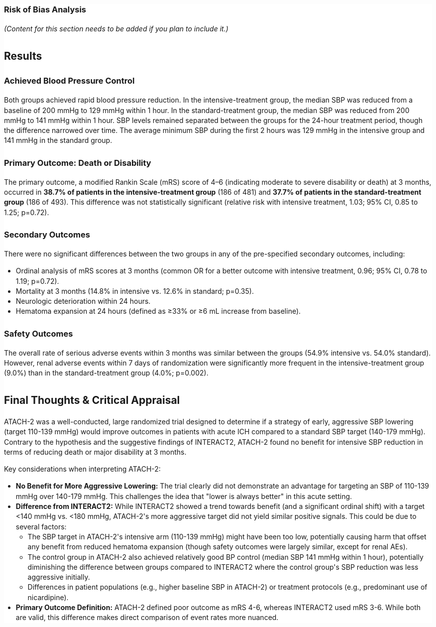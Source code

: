 ### Risk of Bias Analysis
*(Content for this section needs to be added if you plan to include it.)*

## Results

### Achieved Blood Pressure Control
Both groups achieved rapid blood pressure reduction. In the intensive-treatment group, the median SBP was reduced from a baseline of 200 mmHg to 129 mmHg within 1 hour. In the standard-treatment group, the median SBP was reduced from 200 mmHg to 141 mmHg within 1 hour. SBP levels remained separated between the groups for the 24-hour treatment period, though the difference narrowed over time. The average minimum SBP during the first 2 hours was 129 mmHg in the intensive group and 141 mmHg in the standard group.

### Primary Outcome: Death or Disability
The primary outcome, a modified Rankin Scale (mRS) score of 4–6 (indicating moderate to severe disability or death) at 3 months, occurred in **38.7% of patients in the intensive-treatment group** (186 of 481) and **37.7% of patients in the standard-treatment group** (186 of 493). This difference was not statistically significant (relative risk with intensive treatment, 1.03; 95% CI, 0.85 to 1.25; p=0.72).

### Secondary Outcomes
There were no significant differences between the two groups in any of the pre-specified secondary outcomes, including:
* Ordinal analysis of mRS scores at 3 months (common OR for a better outcome with intensive treatment, 0.96; 95% CI, 0.78 to 1.19; p=0.72).
* Mortality at 3 months (14.8% in intensive vs. 12.6% in standard; p=0.35).
* Neurologic deterioration within 24 hours.
* Hematoma expansion at 24 hours (defined as ≥33% or ≥6 mL increase from baseline).

### Safety Outcomes
The overall rate of serious adverse events within 3 months was similar between the groups (54.9% intensive vs. 54.0% standard). However, renal adverse events within 7 days of randomization were significantly more frequent in the intensive-treatment group (9.0%) than in the standard-treatment group (4.0%; p=0.002).

## Final Thoughts & Critical Appraisal

ATACH-2 was a well-conducted, large randomized trial designed to determine if a strategy of early, aggressive SBP lowering (target 110-139 mmHg) would improve outcomes in patients with acute ICH compared to a standard SBP target (140-179 mmHg). Contrary to the hypothesis and the suggestive findings of INTERACT2, ATACH-2 found no benefit for intensive SBP reduction in terms of reducing death or major disability at 3 months.

Key considerations when interpreting ATACH-2:

* **No Benefit for More Aggressive Lowering:** The trial clearly did not demonstrate an advantage for targeting an SBP of 110-139 mmHg over 140-179 mmHg. This challenges the idea that "lower is always better" in this acute setting.
* **Difference from INTERACT2:** While INTERACT2 showed a trend towards benefit (and a significant ordinal shift) with a target <140 mmHg vs. <180 mmHg, ATACH-2's more aggressive target did not yield similar positive signals. This could be due to several factors:
    * The SBP target in ATACH-2's intensive arm (110-139 mmHg) might have been too low, potentially causing harm that offset any benefit from reduced hematoma expansion (though safety outcomes were largely similar, except for renal AEs).
    * The control group in ATACH-2 also achieved relatively good BP control (median SBP 141 mmHg within 1 hour), potentially diminishing the difference between groups compared to INTERACT2 where the control group's SBP reduction was less aggressive initially.
    * Differences in patient populations (e.g., higher baseline SBP in ATACH-2) or treatment protocols (e.g., predominant use of nicardipine).
* **Primary Outcome Definition:** ATACH-2 defined poor outcome as mRS 4-6, whereas INTERACT2 used mRS 3-6. While both are valid, this difference makes direct comparison of event rates more nuanced.